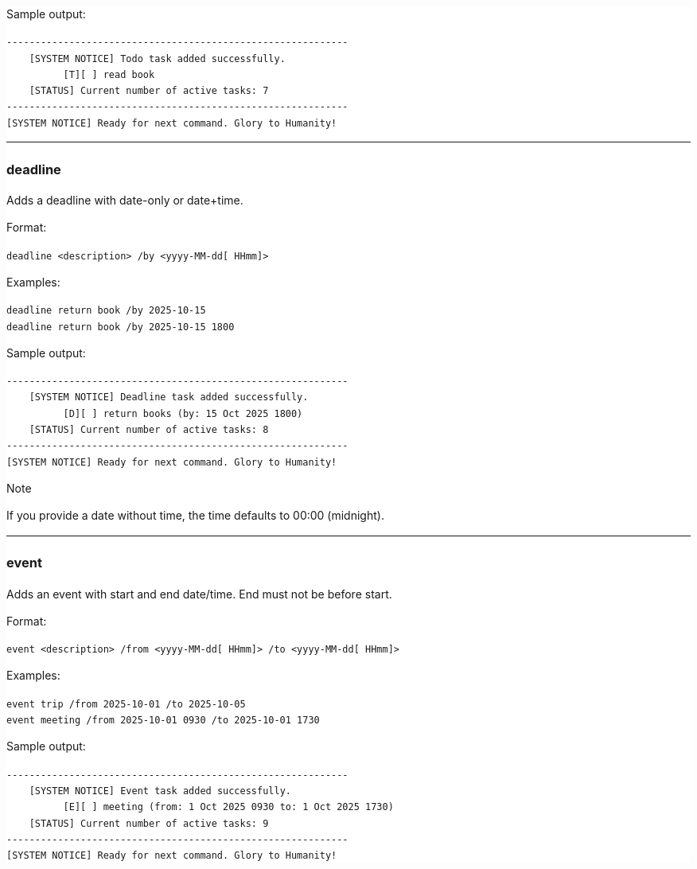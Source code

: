 Sample output:
```
------------------------------------------------------------
    [SYSTEM NOTICE] Todo task added successfully.
          [T][ ] read book
    [STATUS] Current number of active tasks: 7
------------------------------------------------------------
[SYSTEM NOTICE] Ready for next command. Glory to Humanity!
```


---

### deadline
Adds a deadline with date-only or date+time.

Format:
```
deadline <description> /by <yyyy-MM-dd[ HHmm]>
```

Examples:
```
deadline return book /by 2025-10-15
deadline return book /by 2025-10-15 1800
```

Sample output:
```
------------------------------------------------------------
    [SYSTEM NOTICE] Deadline task added successfully.
          [D][ ] return books (by: 15 Oct 2025 1800)
    [STATUS] Current number of active tasks: 8
------------------------------------------------------------
[SYSTEM NOTICE] Ready for next command. Glory to Humanity!
```

> [!NOTE] 
> If you provide a date without time, the time defaults to 00:00 (midnight).

---

### event
Adds an event with start and end date/time. End must not be before start.

Format:
```
event <description> /from <yyyy-MM-dd[ HHmm]> /to <yyyy-MM-dd[ HHmm]>
```

Examples:
```
event trip /from 2025-10-01 /to 2025-10-05
event meeting /from 2025-10-01 0930 /to 2025-10-01 1730
```

Sample output:
```
------------------------------------------------------------
    [SYSTEM NOTICE] Event task added successfully.
          [E][ ] meeting (from: 1 Oct 2025 0930 to: 1 Oct 2025 1730)
    [STATUS] Current number of active tasks: 9
------------------------------------------------------------
[SYSTEM NOTICE] Ready for next command. Glory to Humanity!
```
